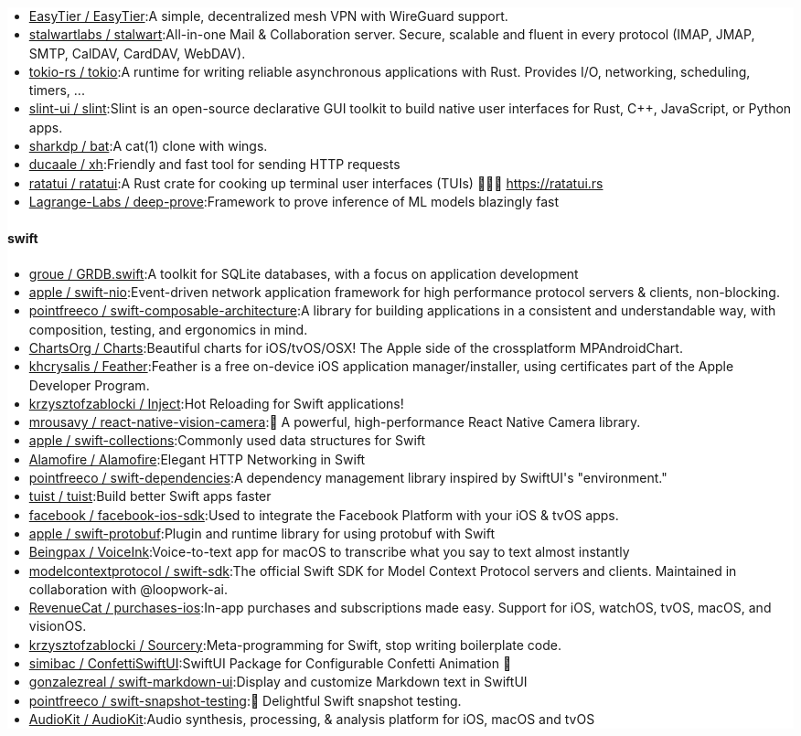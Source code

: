 * [EasyTier / EasyTier](https://github.com/EasyTier/EasyTier):A simple, decentralized mesh VPN with WireGuard support.
* [stalwartlabs / stalwart](https://github.com/stalwartlabs/stalwart):All-in-one Mail & Collaboration server. Secure, scalable and fluent in every protocol (IMAP, JMAP, SMTP, CalDAV, CardDAV, WebDAV).
* [tokio-rs / tokio](https://github.com/tokio-rs/tokio):A runtime for writing reliable asynchronous applications with Rust. Provides I/O, networking, scheduling, timers, ...
* [slint-ui / slint](https://github.com/slint-ui/slint):Slint is an open-source declarative GUI toolkit to build native user interfaces for Rust, C++, JavaScript, or Python apps.
* [sharkdp / bat](https://github.com/sharkdp/bat):A cat(1) clone with wings.
* [ducaale / xh](https://github.com/ducaale/xh):Friendly and fast tool for sending HTTP requests
* [ratatui / ratatui](https://github.com/ratatui/ratatui):A Rust crate for cooking up terminal user interfaces (TUIs) 👨‍🍳🐀 https://ratatui.rs
* [Lagrange-Labs / deep-prove](https://github.com/Lagrange-Labs/deep-prove):Framework to prove inference of ML models blazingly fast

#### swift
* [groue / GRDB.swift](https://github.com/groue/GRDB.swift):A toolkit for SQLite databases, with a focus on application development
* [apple / swift-nio](https://github.com/apple/swift-nio):Event-driven network application framework for high performance protocol servers & clients, non-blocking.
* [pointfreeco / swift-composable-architecture](https://github.com/pointfreeco/swift-composable-architecture):A library for building applications in a consistent and understandable way, with composition, testing, and ergonomics in mind.
* [ChartsOrg / Charts](https://github.com/ChartsOrg/Charts):Beautiful charts for iOS/tvOS/OSX! The Apple side of the crossplatform MPAndroidChart.
* [khcrysalis / Feather](https://github.com/khcrysalis/Feather):Feather is a free on-device iOS application manager/installer, using certificates part of the Apple Developer Program.
* [krzysztofzablocki / Inject](https://github.com/krzysztofzablocki/Inject):Hot Reloading for Swift applications!
* [mrousavy / react-native-vision-camera](https://github.com/mrousavy/react-native-vision-camera):📸 A powerful, high-performance React Native Camera library.
* [apple / swift-collections](https://github.com/apple/swift-collections):Commonly used data structures for Swift
* [Alamofire / Alamofire](https://github.com/Alamofire/Alamofire):Elegant HTTP Networking in Swift
* [pointfreeco / swift-dependencies](https://github.com/pointfreeco/swift-dependencies):A dependency management library inspired by SwiftUI's "environment."
* [tuist / tuist](https://github.com/tuist/tuist):Build better Swift apps faster
* [facebook / facebook-ios-sdk](https://github.com/facebook/facebook-ios-sdk):Used to integrate the Facebook Platform with your iOS & tvOS apps.
* [apple / swift-protobuf](https://github.com/apple/swift-protobuf):Plugin and runtime library for using protobuf with Swift
* [Beingpax / VoiceInk](https://github.com/Beingpax/VoiceInk):Voice-to-text app for macOS to transcribe what you say to text almost instantly
* [modelcontextprotocol / swift-sdk](https://github.com/modelcontextprotocol/swift-sdk):The official Swift SDK for Model Context Protocol servers and clients. Maintained in collaboration with @loopwork-ai.
* [RevenueCat / purchases-ios](https://github.com/RevenueCat/purchases-ios):In-app purchases and subscriptions made easy. Support for iOS, watchOS, tvOS, macOS, and visionOS.
* [krzysztofzablocki / Sourcery](https://github.com/krzysztofzablocki/Sourcery):Meta-programming for Swift, stop writing boilerplate code.
* [simibac / ConfettiSwiftUI](https://github.com/simibac/ConfettiSwiftUI):SwiftUI Package for Configurable Confetti Animation 🎉
* [gonzalezreal / swift-markdown-ui](https://github.com/gonzalezreal/swift-markdown-ui):Display and customize Markdown text in SwiftUI
* [pointfreeco / swift-snapshot-testing](https://github.com/pointfreeco/swift-snapshot-testing):📸 Delightful Swift snapshot testing.
* [AudioKit / AudioKit](https://github.com/AudioKit/AudioKit):Audio synthesis, processing, & analysis platform for iOS, macOS and tvOS
